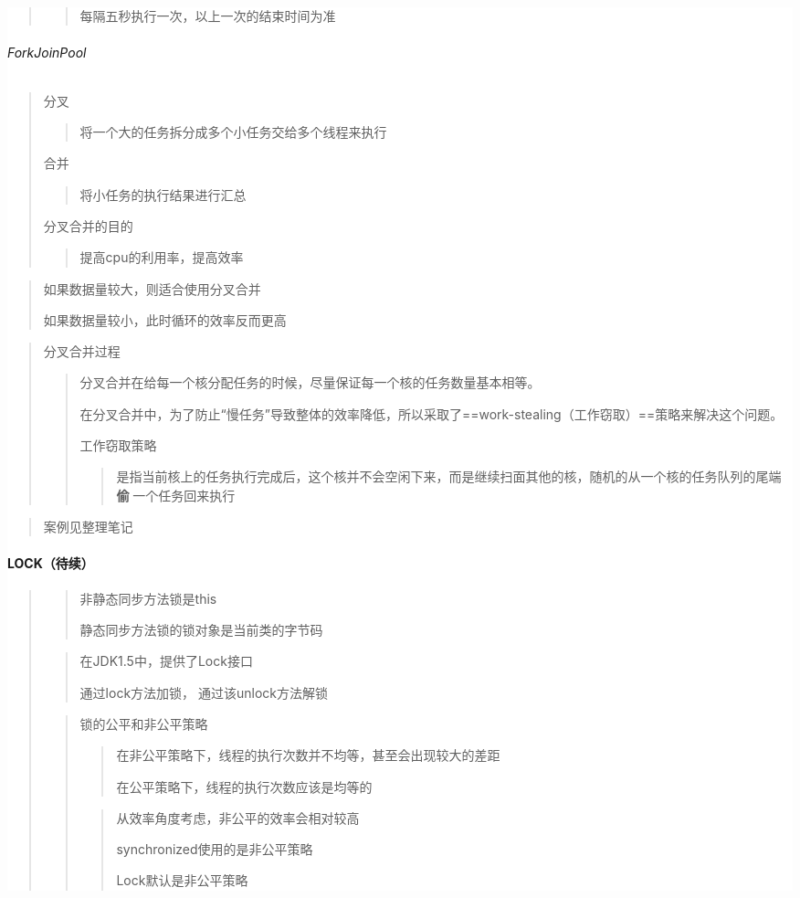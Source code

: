 >
> > 每隔五秒执行一次，以上一次的结束时间为准

###### ForkJoinPool

> 分叉
>
> > 将一个大的任务拆分成多个小任务交给多个线程来执行
>
> 合并
>
> > 将小任务的执行结果进行汇总
>
> 分叉合并的目的
>
> > 提高cpu的利用率，提高效率

> 如果数据量较大，则适合使用分叉合并
>
> 如果数据量较小，此时循环的效率反而更高

> 分叉合并过程
>
> > 分叉合并在给每一个核分配任务的时候，尽量保证每一个核的任务数量基本相等。
> >
> > 在分叉合并中，为了防止“慢任务”导致整体的效率降低，所以采取了==work-stealing（工作窃取）==策略来解决这个问题。
> >
> > 工作窃取策略
> >
> > > 是指当前核上的任务执行完成后，这个核并不会空闲下来，而是继续扫面其他的核，随机的从一个核的任务队列的尾端 **偷** 一个任务回来执行

> 案例见整理笔记



#### LOCK（待续）

> > 非静态同步方法锁是this
> >
> > 静态同步方法锁的锁对象是当前类的字节码
>
> > 在JDK1.5中，提供了Lock接口
> >
> > 通过lock方法加锁， 通过该unlock方法解锁
>
> > 锁的公平和非公平策略
> >
> > > 在非公平策略下，线程的执行次数并不均等，甚至会出现较大的差距
> > >
> > > 在公平策略下，线程的执行次数应该是均等的
> >
> > > 从效率角度考虑，非公平的效率会相对较高
> > >
> > > synchronized使用的是非公平策略
> > >
> > > Lock默认是非公平策略

